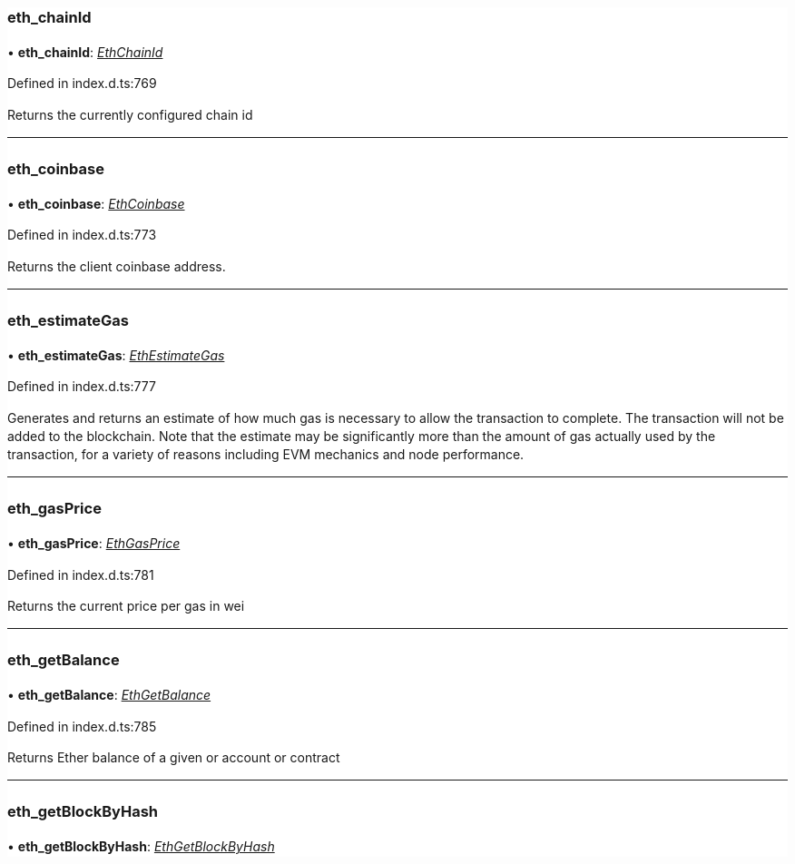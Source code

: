 
### eth_chainId

• **eth_chainId**: _[EthChainId](../README.md#ethchainid)_

Defined in index.d.ts:769

Returns the currently configured chain id

---

### eth_coinbase

• **eth_coinbase**: _[EthCoinbase](../README.md#ethcoinbase)_

Defined in index.d.ts:773

Returns the client coinbase address.

---

### eth_estimateGas

• **eth_estimateGas**: _[EthEstimateGas](../README.md#ethestimategas)_

Defined in index.d.ts:777

Generates and returns an estimate of how much gas is necessary to allow the transaction to complete. The transaction will not be added to the blockchain. Note that the estimate may be significantly more than the amount of gas actually used by the transaction, for a variety of reasons including EVM mechanics and node performance.

---

### eth_gasPrice

• **eth_gasPrice**: _[EthGasPrice](../README.md#ethgasprice)_

Defined in index.d.ts:781

Returns the current price per gas in wei

---

### eth_getBalance

• **eth_getBalance**: _[EthGetBalance](../README.md#ethgetbalance)_

Defined in index.d.ts:785

Returns Ether balance of a given or account or contract

---

### eth_getBlockByHash

• **eth_getBlockByHash**: _[EthGetBlockByHash](../README.md#ethgetblockbyhash)_
